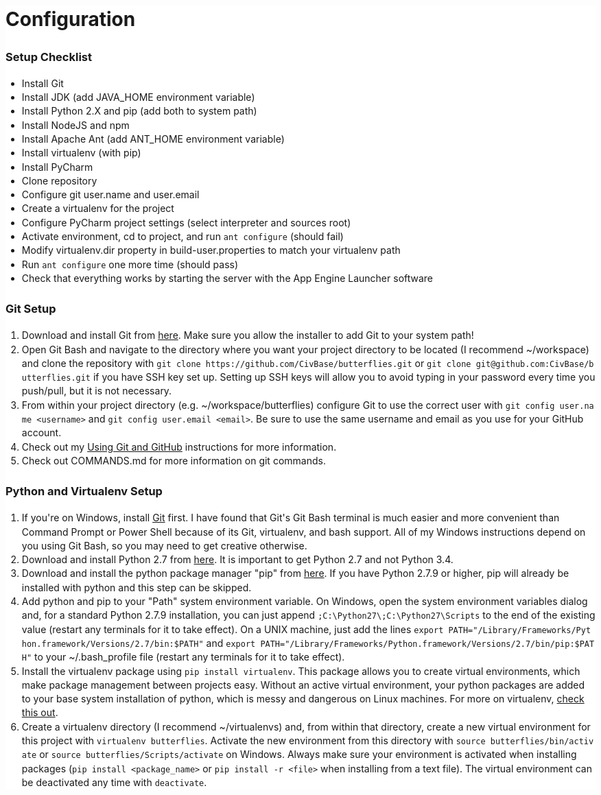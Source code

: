 
# Configuration
### Setup Checklist
- Install Git
- Install JDK (add JAVA_HOME environment variable)
- Install Python 2.X and pip (add both to system path)
- Install NodeJS and npm
- Install Apache Ant (add ANT_HOME environment variable)
- Install virtualenv (with pip)
- Install PyCharm
- Clone repository
- Configure git user.name and user.email
- Create a virtualenv for the project
- Configure PyCharm project settings (select interpreter and sources root)
- Activate environment, cd to project, and run `ant configure` (should fail)
- Modify virtualenv.dir property in build-user.properties to match your virtualenv path
- Run `ant configure` one more time (should pass)
- Check that everything works by starting the server with the App Engine Launcher software

### Git Setup
1. Download and install Git from [here](http://git-scm.com/downloads). Make sure you allow the installer to add Git to your system path!
2. Open Git Bash and navigate to the directory where you want your project directory to be located (I recommend ~/workspace) and clone the repository with `git clone https://github.com/CivBase/butterflies.git` or `git clone git@github.com:CivBase/butterflies.git` if you  have SSH key set up. Setting up SSH keys will allow you to avoid typing in your password every time you push/pull, but it is not necessary.
3. From within your project directory (e.g. ~/workspace/butterflies) configure Git to use the correct user with `git config user.name <username>` and `git config user.email <email>`. Be sure to use the same username and email as you use for your GitHub account.
4. Check out my [Using Git and GitHub](https://drive.google.com/a/iastate.edu/file/d/0B46XQUsoCZSwRDFpVGRuaHNwV1U/view) instructions for more information.
5. Check out COMMANDS.md for more information on git commands.

### Python and Virtualenv Setup
1. If you're on Windows, install [Git](http://git-scm.com/downloads) first. I have found that Git's Git Bash terminal is much easier and more convenient than Command Prompt or Power Shell because of its Git, virtualenv, and bash support. All of my Windows instructions depend on you using Git Bash, so you may need to get creative otherwise.
2. Download and install Python 2.7 from [here](https://www.python.org/downloads/). It is important to get Python 2.7 and not Python 3.4.
3. Download and install the python package manager "pip" from [here](https://pip.pypa.io/en/latest/installing.html). If you have Python 2.7.9 or higher, pip will already be installed with python and this step can be skipped.
4. Add python and pip to your "Path" system environment variable. On Windows, open the system environment variables dialog and, for a standard Python 2.7.9 installation, you can just append `;C:\Python27\;C:\Python27\Scripts` to the end of the existing value (restart any terminals for it to take effect). On a UNIX machine, just add the lines `export PATH="/Library/Frameworks/Python.framework/Versions/2.7/bin:$PATH"` and `export PATH="/Library/Frameworks/Python.framework/Versions/2.7/bin/pip:$PATH"` to your ~/.bash_profile file (restart any terminals for it to take effect).
5. Install the virtualenv package using `pip install virtualenv`. This package allows you to create virtual environments, which make package management between projects easy. Without an active virtual environment, your python packages are added to your base system installation of python, which is messy and dangerous on Linux machines. For more on virtualenv, [check this out](http://docs.python-guide.org/en/latest/dev/virtualenvs/).
6. Create a virtualenv directory (I recommend ~/virtualenvs) and, from within that directory, create a new virtual environment for this project with `virtualenv butterflies`. Activate the new environment from this directory with `source butterflies/bin/activate` or `source butterflies/Scripts/activate` on Windows. Always make sure your environment is activated when installing packages (`pip install <package_name>` or `pip install -r <file>` when installing from a text file). The virtual environment can be deactivated any time with `deactivate`.